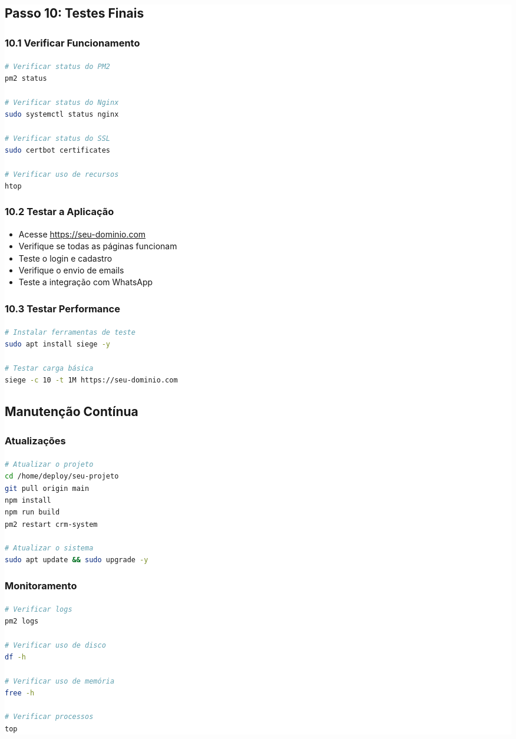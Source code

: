 ## Passo 10: Testes Finais

### 10.1 Verificar Funcionamento
```bash
# Verificar status do PM2
pm2 status

# Verificar status do Nginx
sudo systemctl status nginx

# Verificar status do SSL
sudo certbot certificates

# Verificar uso de recursos
htop
```

### 10.2 Testar a Aplicação
- Acesse https://seu-dominio.com
- Verifique se todas as páginas funcionam
- Teste o login e cadastro
- Verifique o envio de emails
- Teste a integração com WhatsApp

### 10.3 Testar Performance
```bash
# Instalar ferramentas de teste
sudo apt install siege -y

# Testar carga básica
siege -c 10 -t 1M https://seu-dominio.com
```

## Manutenção Contínua

### Atualizações
```bash
# Atualizar o projeto
cd /home/deploy/seu-projeto
git pull origin main
npm install
npm run build
pm2 restart crm-system

# Atualizar o sistema
sudo apt update && sudo upgrade -y
```

### Monitoramento
```bash
# Verificar logs
pm2 logs

# Verificar uso de disco
df -h

# Verificar uso de memória
free -h

# Verificar processos
top
```
